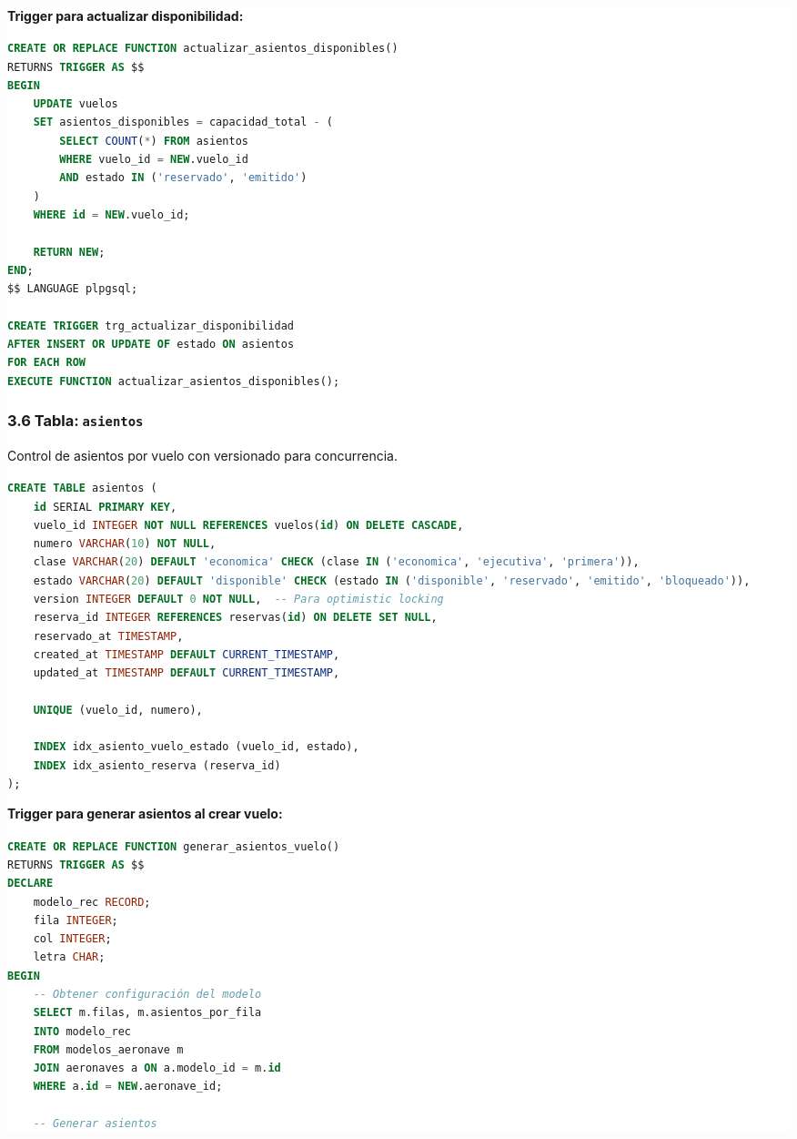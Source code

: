 **Trigger para actualizar disponibilidad:**
```sql
CREATE OR REPLACE FUNCTION actualizar_asientos_disponibles()
RETURNS TRIGGER AS $$
BEGIN
    UPDATE vuelos
    SET asientos_disponibles = capacidad_total - (
        SELECT COUNT(*) FROM asientos 
        WHERE vuelo_id = NEW.vuelo_id 
        AND estado IN ('reservado', 'emitido')
    )
    WHERE id = NEW.vuelo_id;
    
    RETURN NEW;
END;
$$ LANGUAGE plpgsql;

CREATE TRIGGER trg_actualizar_disponibilidad
AFTER INSERT OR UPDATE OF estado ON asientos
FOR EACH ROW
EXECUTE FUNCTION actualizar_asientos_disponibles();
```

### 3.6 Tabla: `asientos`

Control de asientos por vuelo con versionado para concurrencia.

```sql
CREATE TABLE asientos (
    id SERIAL PRIMARY KEY,
    vuelo_id INTEGER NOT NULL REFERENCES vuelos(id) ON DELETE CASCADE,
    numero VARCHAR(10) NOT NULL,
    clase VARCHAR(20) DEFAULT 'economica' CHECK (clase IN ('economica', 'ejecutiva', 'primera')),
    estado VARCHAR(20) DEFAULT 'disponible' CHECK (estado IN ('disponible', 'reservado', 'emitido', 'bloqueado')),
    version INTEGER DEFAULT 0 NOT NULL,  -- Para optimistic locking
    reserva_id INTEGER REFERENCES reservas(id) ON DELETE SET NULL,
    reservado_at TIMESTAMP,
    created_at TIMESTAMP DEFAULT CURRENT_TIMESTAMP,
    updated_at TIMESTAMP DEFAULT CURRENT_TIMESTAMP,
    
    UNIQUE (vuelo_id, numero),
    
    INDEX idx_asiento_vuelo_estado (vuelo_id, estado),
    INDEX idx_asiento_reserva (reserva_id)
);
```

**Trigger para generar asientos al crear vuelo:**
```sql
CREATE OR REPLACE FUNCTION generar_asientos_vuelo()
RETURNS TRIGGER AS $$
DECLARE
    modelo_rec RECORD;
    fila INTEGER;
    col INTEGER;
    letra CHAR;
BEGIN
    -- Obtener configuración del modelo
    SELECT m.filas, m.asientos_por_fila
    INTO modelo_rec
    FROM modelos_aeronave m
    JOIN aeronaves a ON a.modelo_id = m.id
    WHERE a.id = NEW.aeronave_id;
    
    -- Generar asientos
```
